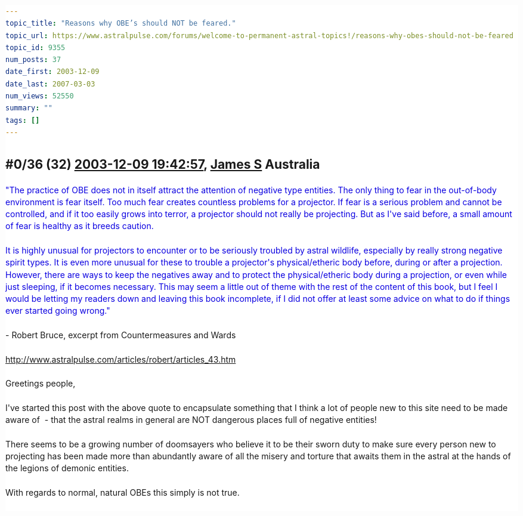 ```yaml
---
topic_title: "Reasons why OBE’s should NOT be feared."
topic_url: https://www.astralpulse.com/forums/welcome-to-permanent-astral-topics!/reasons-why-obes-should-not-be-feared
topic_id: 9355
num_posts: 37
date_first: 2003-12-09
date_last: 2007-03-03
num_views: 52550
summary: ""
tags: []
---
```


## \#0/36 (32) [2003-12-09 19:42:57](https://www.astralpulse.com/forums/index.php?msg=124499), [James S](https://www.astralpulse.com/forums/profile/?u=759) Australia ##
<section>
<font color='"blue"'>
 "The practice of OBE does not in itself attract the attention of negative type entities. The only thing to fear in the out-of-body environment is fear itself. Too much fear creates countless problems for a projector. If fear is a serious problem and cannot be controlled, and if it too easily grows into terror, a projector should not really be projecting. But as I've said before, a small amount of fear is healthy as it breeds caution.
 <br>
 <br>
 It is highly unusual for projectors to encounter or to be seriously troubled by astral wildlife, especially by really strong negative spirit types. It is even more unusual for these to trouble a projector's physical/etheric body before, during or after a projection. However, there are ways to keep the negatives away and to protect the physical/etheric body during a projection, or even while just sleeping, if it becomes necessary. This may seem a little out of theme with the rest of the content of this book, but I feel I would be letting my readers down and leaving this book incomplete, if I did not offer at least some advice on what to do if things ever started going wrong."
</font>
<br>
<br>
- Robert Bruce, excerpt from Countermeasures and Wards
<br>
<br>
<a class="bbc_link" href="http://www.astralpulse.com/articles/robert/articles_43.htm" rel="noopener" target="_blank">
 http://www.astralpulse.com/articles/robert/articles_43.htm
</a>
<br>
<br>
Greetings people,
<br>
<br>
I've started this post with the above quote to encapsulate something that I think a lot of people new to this site need to be made aware of  - that the astral realms in general are NOT dangerous places full of negative entities!
<br>
<br>
There seems to be a growing number of doomsayers who believe it to be their sworn duty to make sure every person new to projecting has been made more than abundantly aware of all the misery and torture that awaits them in the astral at the hands of the legions of demonic entities.
<br>
<br>
With regards to normal, natural OBEs this simply is not true.
<br>
<br>